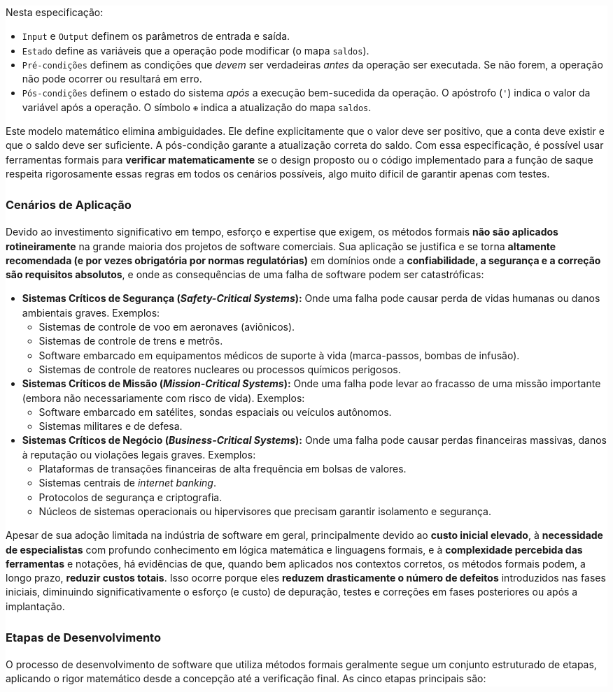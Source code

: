 Nesta especificação:

- `Input` e `Output` definem os parâmetros de entrada e saída.
- `Estado` define as variáveis que a operação pode modificar (o mapa `saldos`).
- `Pré-condições` definem as condições que _devem_ ser verdadeiras _antes_ da operação ser executada. Se não forem, a operação não pode ocorrer ou resultará em erro.
- `Pós-condições` definem o estado do sistema _após_ a execução bem-sucedida da operação. O apóstrofo (`'`) indica o valor da variável após a operação. O símbolo `⊕` indica a atualização do mapa `saldos`.

Este modelo matemático elimina ambiguidades. Ele define explicitamente que o valor deve ser positivo, que a conta deve existir e que o saldo deve ser suficiente. A pós-condição garante a atualização correta do saldo. Com essa especificação, é possível usar ferramentas formais para **verificar matematicamente** se o design proposto ou o código implementado para a função de saque respeita rigorosamente essas regras em todos os cenários possíveis, algo muito difícil de garantir apenas com testes.

### Cenários de Aplicação

Devido ao investimento significativo em tempo, esforço e expertise que exigem, os métodos formais **não são aplicados rotineiramente** na grande maioria dos projetos de software comerciais. Sua aplicação se justifica e se torna **altamente recomendada (e por vezes obrigatória por normas regulatórias)** em domínios onde a **confiabilidade, a segurança e a correção são requisitos absolutos**, e onde as consequências de uma falha de software podem ser catastróficas:

- **Sistemas Críticos de Segurança (_Safety-Critical Systems_):** Onde uma falha pode causar perda de vidas humanas ou danos ambientais graves. Exemplos:
    - Sistemas de controle de voo em aeronaves (aviônicos).
    - Sistemas de controle de trens e metrôs.
    - Software embarcado em equipamentos médicos de suporte à vida (marca-passos, bombas de infusão).
    - Sistemas de controle de reatores nucleares ou processos químicos perigosos.
- **Sistemas Críticos de Missão (_Mission-Critical Systems_):** Onde uma falha pode levar ao fracasso de uma missão importante (embora não necessariamente com risco de vida). Exemplos:
    - Software embarcado em satélites, sondas espaciais ou veículos autônomos.
    - Sistemas militares e de defesa.
- **Sistemas Críticos de Negócio (_Business-Critical Systems_):** Onde uma falha pode causar perdas financeiras massivas, danos à reputação ou violações legais graves. Exemplos:
    - Plataformas de transações financeiras de alta frequência em bolsas de valores.
    - Sistemas centrais de _internet banking_.
    - Protocolos de segurança e criptografia.
    - Núcleos de sistemas operacionais ou hipervisores que precisam garantir isolamento e segurança.

Apesar de sua adoção limitada na indústria de software em geral, principalmente devido ao **custo inicial elevado**, à **necessidade de especialistas** com profundo conhecimento em lógica matemática e linguagens formais, e à **complexidade percebida das ferramentas** e notações, há evidências de que, quando bem aplicados nos contextos corretos, os métodos formais podem, a longo prazo, **reduzir custos totais**. Isso ocorre porque eles **reduzem drasticamente o número de defeitos** introduzidos nas fases iniciais, diminuindo significativamente o esforço (e custo) de depuração, testes e correções em fases posteriores ou após a implantação.

### Etapas de Desenvolvimento

O processo de desenvolvimento de software que utiliza métodos formais geralmente segue um conjunto estruturado de etapas, aplicando o rigor matemático desde a concepção até a verificação final. As cinco etapas principais são:
